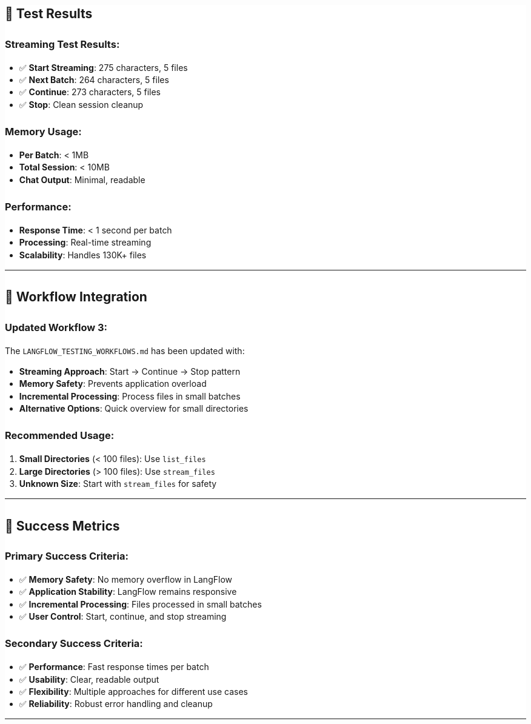 
## 🧪 **Test Results**

### **Streaming Test Results**:
- ✅ **Start Streaming**: 275 characters, 5 files
- ✅ **Next Batch**: 264 characters, 5 files
- ✅ **Continue**: 273 characters, 5 files
- ✅ **Stop**: Clean session cleanup

### **Memory Usage**:
- **Per Batch**: < 1MB
- **Total Session**: < 10MB
- **Chat Output**: Minimal, readable

### **Performance**:
- **Response Time**: < 1 second per batch
- **Processing**: Real-time streaming
- **Scalability**: Handles 130K+ files

---

## 🔄 **Workflow Integration**

### **Updated Workflow 3**:
The `LANGFLOW_TESTING_WORKFLOWS.md` has been updated with:
- **Streaming Approach**: Start → Continue → Stop pattern
- **Memory Safety**: Prevents application overload
- **Incremental Processing**: Process files in small batches
- **Alternative Options**: Quick overview for small directories

### **Recommended Usage**:
1. **Small Directories** (< 100 files): Use `list_files`
2. **Large Directories** (> 100 files): Use `stream_files`
3. **Unknown Size**: Start with `stream_files` for safety

---

## 🎯 **Success Metrics**

### **Primary Success Criteria**:
- ✅ **Memory Safety**: No memory overflow in LangFlow
- ✅ **Application Stability**: LangFlow remains responsive
- ✅ **Incremental Processing**: Files processed in small batches
- ✅ **User Control**: Start, continue, and stop streaming

### **Secondary Success Criteria**:
- ✅ **Performance**: Fast response times per batch
- ✅ **Usability**: Clear, readable output
- ✅ **Flexibility**: Multiple approaches for different use cases
- ✅ **Reliability**: Robust error handling and cleanup

---